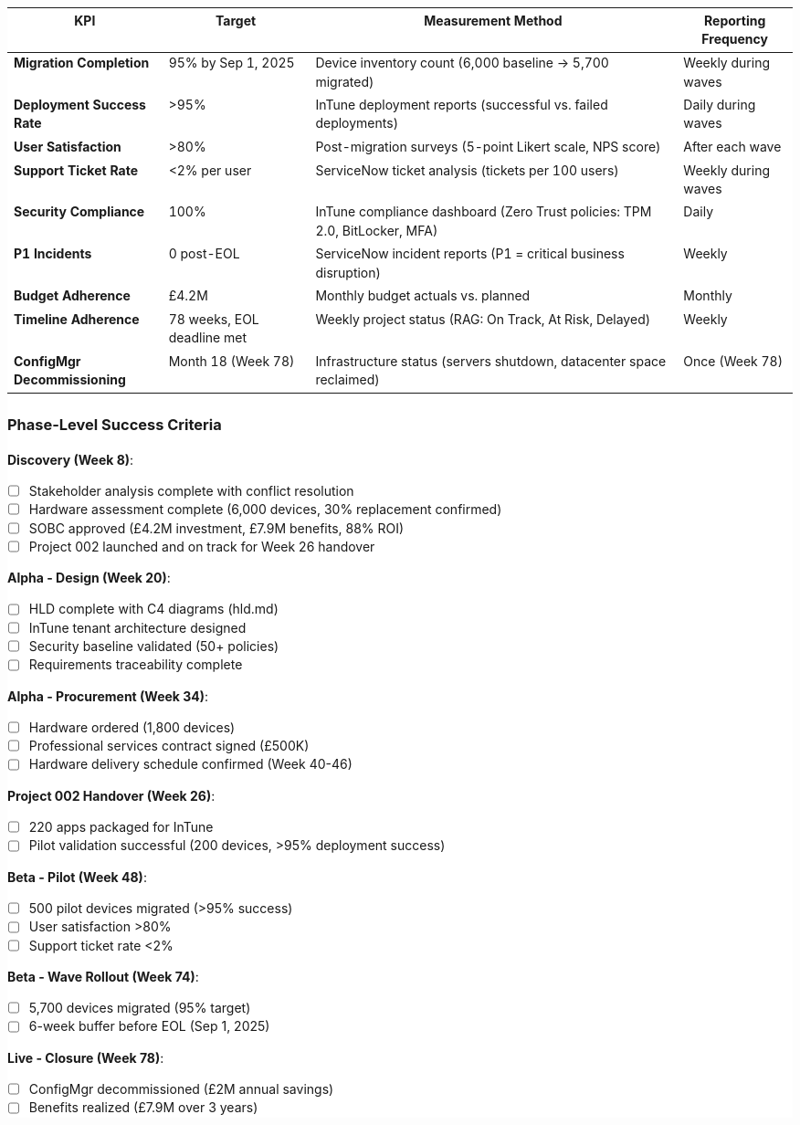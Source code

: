 | KPI | Target | Measurement Method | Reporting Frequency |
|-----|--------|-------------------|---------------------|
| **Migration Completion** | 95% by Sep 1, 2025 | Device inventory count (6,000 baseline → 5,700 migrated) | Weekly during waves |
| **Deployment Success Rate** | >95% | InTune deployment reports (successful vs. failed deployments) | Daily during waves |
| **User Satisfaction** | >80% | Post-migration surveys (5-point Likert scale, NPS score) | After each wave |
| **Support Ticket Rate** | <2% per user | ServiceNow ticket analysis (tickets per 100 users) | Weekly during waves |
| **Security Compliance** | 100% | InTune compliance dashboard (Zero Trust policies: TPM 2.0, BitLocker, MFA) | Daily |
| **P1 Incidents** | 0 post-EOL | ServiceNow incident reports (P1 = critical business disruption) | Weekly |
| **Budget Adherence** | £4.2M | Monthly budget actuals vs. planned | Monthly |
| **Timeline Adherence** | 78 weeks, EOL deadline met | Weekly project status (RAG: On Track, At Risk, Delayed) | Weekly |
| **ConfigMgr Decommissioning** | Month 18 (Week 78) | Infrastructure status (servers shutdown, datacenter space reclaimed) | Once (Week 78) |

### Phase-Level Success Criteria

**Discovery (Week 8)**:
- [ ] Stakeholder analysis complete with conflict resolution
- [ ] Hardware assessment complete (6,000 devices, 30% replacement confirmed)
- [ ] SOBC approved (£4.2M investment, £7.9M benefits, 88% ROI)
- [ ] Project 002 launched and on track for Week 26 handover

**Alpha - Design (Week 20)**:
- [ ] HLD complete with C4 diagrams (hld.md)
- [ ] InTune tenant architecture designed
- [ ] Security baseline validated (50+ policies)
- [ ] Requirements traceability complete

**Alpha - Procurement (Week 34)**:
- [ ] Hardware ordered (1,800 devices)
- [ ] Professional services contract signed (£500K)
- [ ] Hardware delivery schedule confirmed (Week 40-46)

**Project 002 Handover (Week 26)**:
- [ ] 220 apps packaged for InTune
- [ ] Pilot validation successful (200 devices, >95% deployment success)

**Beta - Pilot (Week 48)**:
- [ ] 500 pilot devices migrated (>95% success)
- [ ] User satisfaction >80%
- [ ] Support ticket rate <2%

**Beta - Wave Rollout (Week 74)**:
- [ ] 5,700 devices migrated (95% target)
- [ ] 6-week buffer before EOL (Sep 1, 2025)

**Live - Closure (Week 78)**:
- [ ] ConfigMgr decommissioned (£2M annual savings)
- [ ] Benefits realized (£7.9M over 3 years)
